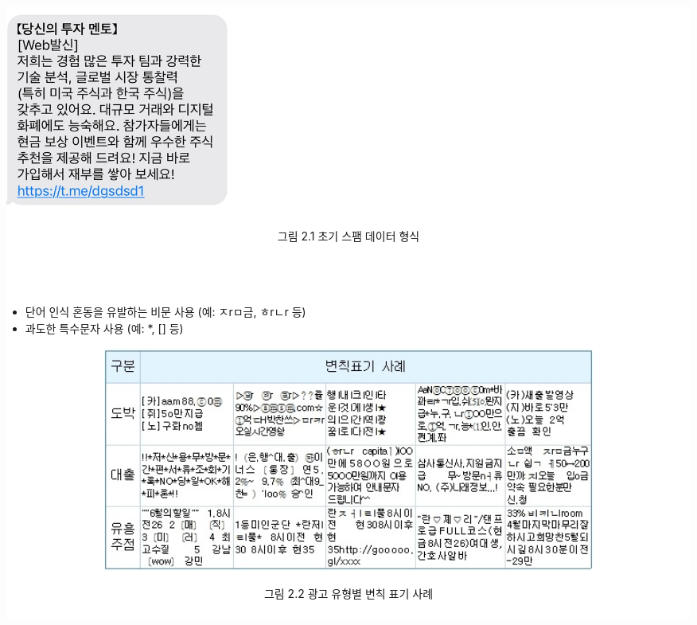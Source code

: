   <img src="./readme_image/스팸타입1.jpg" height="260" width="280">
</p>

<div align="center">
  그림 2.1 초기 스팸 데이터 형식
</div>
<br>
<br>
<br>

* 단어 인식 혼동을 유발하는 비문 사용 (예: ㅈrㅁ금, ㅎrㄴr 등)
* 과도한 특수문자 사용 (예: *, [] 등)
  
<p align="center">
  <img src="./readme_image/스팸타입2.jpg" height="280" width="650">
</p>

<div align="center">
  그림 2.2 광고 유형별 변칙 표기 사례
</div>
<br>
